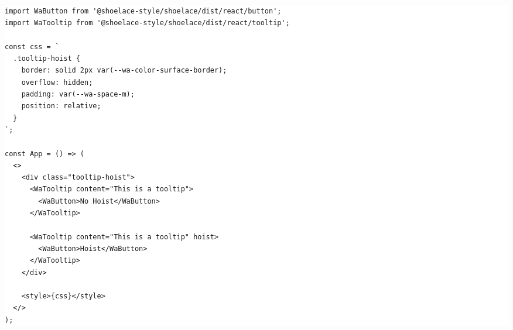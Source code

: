 ```jsx:react
import WaButton from '@shoelace-style/shoelace/dist/react/button';
import WaTooltip from '@shoelace-style/shoelace/dist/react/tooltip';

const css = `
  .tooltip-hoist {
    border: solid 2px var(--wa-color-surface-border);
    overflow: hidden;
    padding: var(--wa-space-m);
    position: relative;
  }
`;

const App = () => (
  <>
    <div class="tooltip-hoist">
      <WaTooltip content="This is a tooltip">
        <WaButton>No Hoist</WaButton>
      </WaTooltip>

      <WaTooltip content="This is a tooltip" hoist>
        <WaButton>Hoist</WaButton>
      </WaTooltip>
    </div>

    <style>{css}</style>
  </>
);
```
